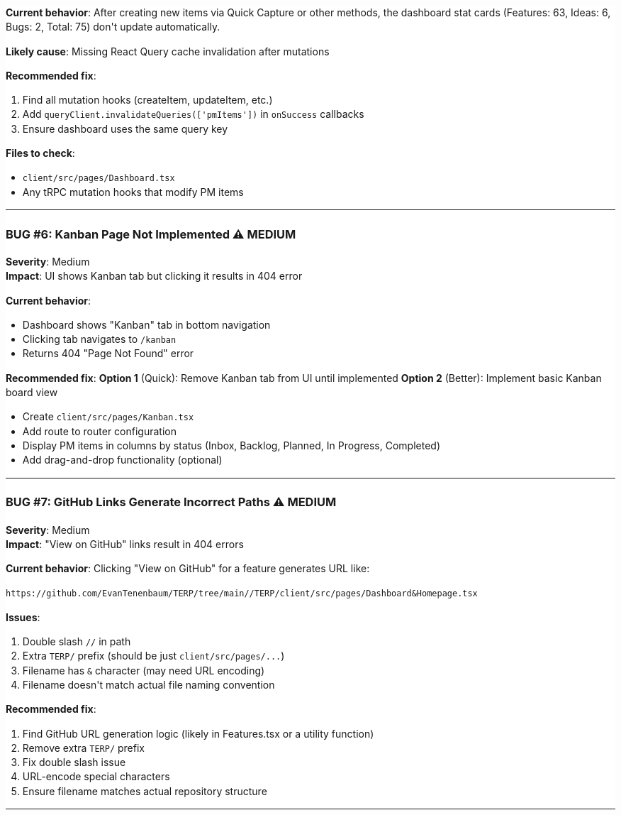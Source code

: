 **Current behavior**: After creating new items via Quick Capture or other methods, the dashboard stat cards (Features: 63, Ideas: 6, Bugs: 2, Total: 75) don't update automatically.

**Likely cause**: Missing React Query cache invalidation after mutations

**Recommended fix**:
1. Find all mutation hooks (createItem, updateItem, etc.)
2. Add `queryClient.invalidateQueries(['pmItems'])` in `onSuccess` callbacks
3. Ensure dashboard uses the same query key

**Files to check**:
- `client/src/pages/Dashboard.tsx`
- Any tRPC mutation hooks that modify PM items

---

### BUG #6: Kanban Page Not Implemented ⚠️ MEDIUM
**Severity**: Medium  
**Impact**: UI shows Kanban tab but clicking it results in 404 error

**Current behavior**: 
- Dashboard shows "Kanban" tab in bottom navigation
- Clicking tab navigates to `/kanban`
- Returns 404 "Page Not Found" error

**Recommended fix**:
**Option 1** (Quick): Remove Kanban tab from UI until implemented
**Option 2** (Better): Implement basic Kanban board view
- Create `client/src/pages/Kanban.tsx`
- Add route to router configuration
- Display PM items in columns by status (Inbox, Backlog, Planned, In Progress, Completed)
- Add drag-and-drop functionality (optional)

---

### BUG #7: GitHub Links Generate Incorrect Paths ⚠️ MEDIUM
**Severity**: Medium  
**Impact**: "View on GitHub" links result in 404 errors

**Current behavior**: Clicking "View on GitHub" for a feature generates URL like:
```
https://github.com/EvanTenenbaum/TERP/tree/main//TERP/client/src/pages/Dashboard&Homepage.tsx
```

**Issues**:
1. Double slash `//` in path
2. Extra `TERP/` prefix (should be just `client/src/pages/...`)
3. Filename has `&` character (may need URL encoding)
4. Filename doesn't match actual file naming convention

**Recommended fix**:
1. Find GitHub URL generation logic (likely in Features.tsx or a utility function)
2. Remove extra `TERP/` prefix
3. Fix double slash issue
4. URL-encode special characters
5. Ensure filename matches actual repository structure

---